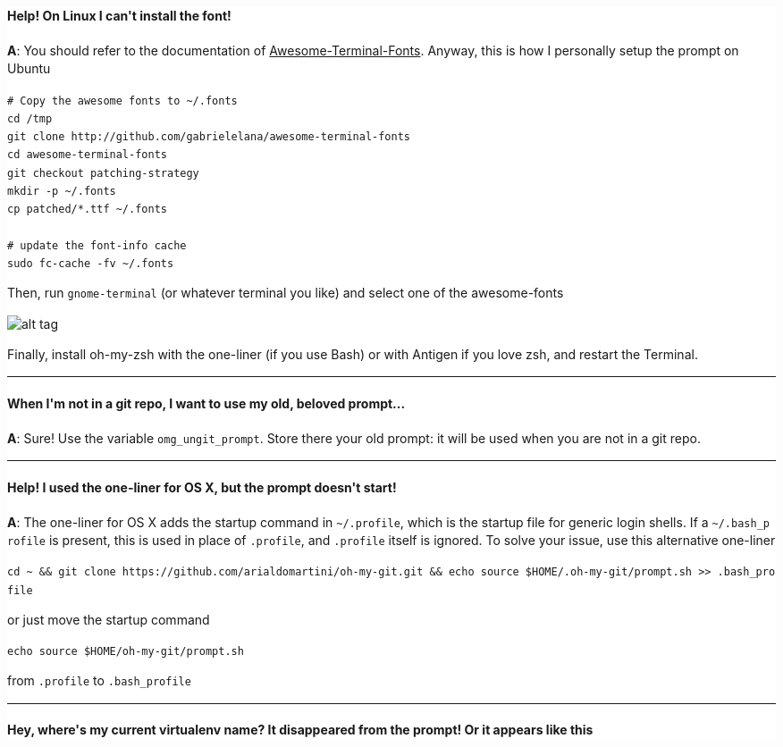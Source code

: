 #### <a name="install-the-patched-font"></a>Help! On Linux I can't install the font!

**A**: You should refer to the documentation of [Awesome-Terminal-Fonts](https://github.com/gabrielelana/awesome-terminal-fonts). Anyway, this is how I personally setup the prompt on Ubuntu

    # Copy the awesome fonts to ~/.fonts
    cd /tmp
    git clone http://github.com/gabrielelana/awesome-terminal-fonts
    cd awesome-terminal-fonts
    git checkout patching-strategy
    mkdir -p ~/.fonts
    cp patched/*.ttf ~/.fonts

    # update the font-info cache
    sudo fc-cache -fv ~/.fonts

Then, run ```gnome-terminal``` (or whatever terminal you like) and select one of the awesome-fonts

![alt tag](https://raw.githubusercontent.com/arialdomartini/oh-my-git-gh-pages/master/images/samples/gnome-terminal.png)

Finally, install oh-my-zsh with the one-liner (if you use Bash) or with Antigen if you love zsh, and restart the Terminal.

---

#### When I'm not in a git repo, I want to use my old, beloved prompt...

**A**: Sure! Use the variable `omg_ungit_prompt`. Store there your old prompt: it will be used when you are not in a git repo.

---

#### Help! I used the one-liner for OS X, but the prompt doesn't start!

**A**: The one-liner for OS X adds the startup command in ```~/.profile```, which is the startup file for generic login shells. If a ```~/.bash_profile``` is present, this is used in place of ```.profile```, and ```.profile``` itself is ignored. To solve your issue, use this alternative one-liner

    cd ~ && git clone https://github.com/arialdomartini/oh-my-git.git && echo source $HOME/.oh-my-git/prompt.sh >> .bash_profile

or just move the startup command

    echo source $HOME/oh-my-git/prompt.sh

from ```.profile``` to ```.bash_profile```

---

#### Hey, where's my current virtualenv name? It disappeared from the prompt! Or it appears like this
